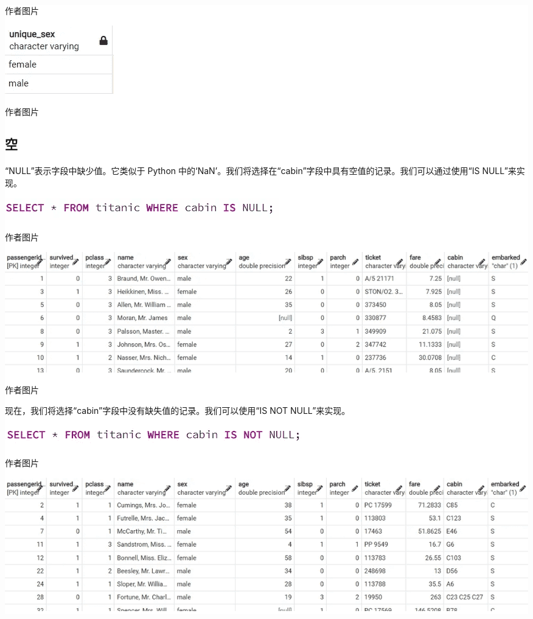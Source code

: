 作者图片

![](img/9a83a4977600643eab17b997a873416f.png)

作者图片

## 空

“NULL”表示字段中缺少值。它类似于 Python 中的‘NaN’。我们将选择在“cabin”字段中具有空值的记录。我们可以通过使用“IS NULL”来实现。

![](img/a59163b8e8e90a6bc047f03b49401f21.png)

作者图片

![](img/f53e46e304a3b8d55044c286144ed0f9.png)

作者图片

现在，我们将选择“cabin”字段中没有缺失值的记录。我们可以使用“IS NOT NULL”来实现。

![](img/1989bc4b0a51b6b94bb66bafc3303db4.png)

作者图片

![](img/cc1e51e0a3352b615d1df64afda0224d.png)
